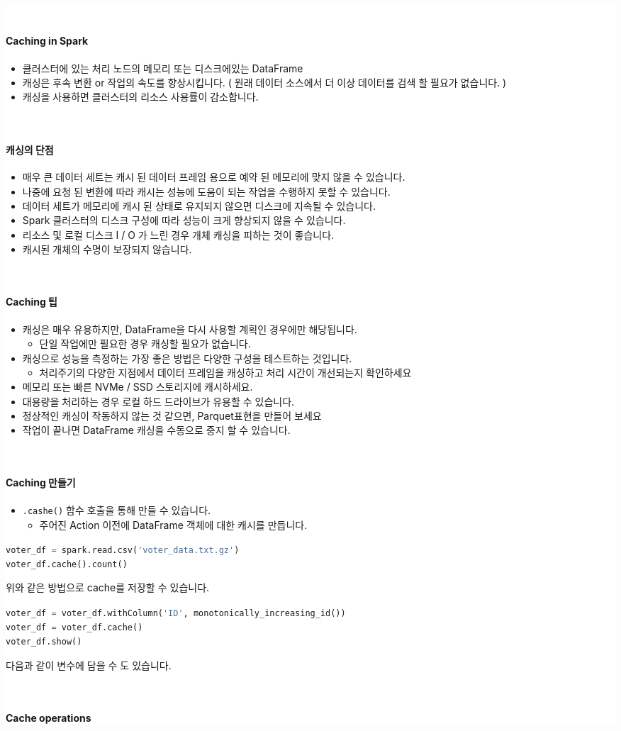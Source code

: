 <br>

#### Caching in Spark

- 클러스터에 있는 처리 노드의 메모리 또는 디스크에있는 DataFrame
- 캐싱은 후속 변환 or 작업의 속도를 향상시킵니다. ( 원래 데이터 소스에서 더 이상 데이터를 검색 할 필요가 없습니다. )
- 캐싱을 사용하면 클러스터의 리소스 사용률이 감소합니다.

<br>

#### 캐싱의 단점

- 매우 큰 데이터 세트는 캐시 된 데이터 프레임 용으로 예약 된 메모리에 맞지 않을 수 있습니다.
- 나중에 요청 된 변환에 따라 캐시는 성능에 도움이 되는 작업을 수행하지 못할 수 있습니다.
- 데이터 세트가 메모리에 캐시 된 상태로 유지되지 않으면 디스크에 지속될 수 있습니다.
- Spark 클러스터의 디스크 구성에 따라 성능이 크게 향상되지 않을 수 있습니다.
- 리소스 및 로컬 디스크 I / O 가 느린 경우 개체 캐싱을 피하는 것이 좋습니다.
- 캐시된 개체의 수명이 보장되지 않습니다.

<br>

#### Caching 팁

- 캐싱은 매우 유용하지만, DataFrame을 다시 사용할 계획인 경우에만 해당됩니다.
  - 단일 작업에만 필요한 경우 캐싱할 필요가 없습니다.
- 캐싱으로 성능을 측정하는 가장 좋은 방법은 다양한 구성을 테스트하는 것입니다.
  - 처리주기의 다양한 지점에서 데이터 프레임을 캐싱하고 처리 시간이 개선되는지 확인하세요
- 메모리 또는 빠른 NVMe / SSD 스토리지에 캐시하세요.
- 대용량을 처리하는 경우 로컬 하드 드라이브가 유용할 수 있습니다.
- 정상적인 캐싱이 작동하지 않는 것 같으면, Parquet표현을 만들어 보세요
- 작업이 끝나면 DataFrame 캐싱을 수동으로 중지 할 수 있습니다.

<br>

#### Caching 만들기

- `.cashe()` 함수 호출을 통해 만들 수 있습니다.
  - 주어진 Action 이전에 DataFrame 객체에 대한 캐시를 만듭니다.

```python
voter_df = spark.read.csv('voter_data.txt.gz')
voter_df.cache().count()
```

위와 같은 방법으로 cache를 저장할 수 있습니다.

```python
voter_df = voter_df.withColumn('ID', monotonically_increasing_id())
voter_df = voter_df.cache()
voter_df.show()
```

다음과 같이 변수에 담을 수 도 있습니다.

<br>

#### Cache operations
